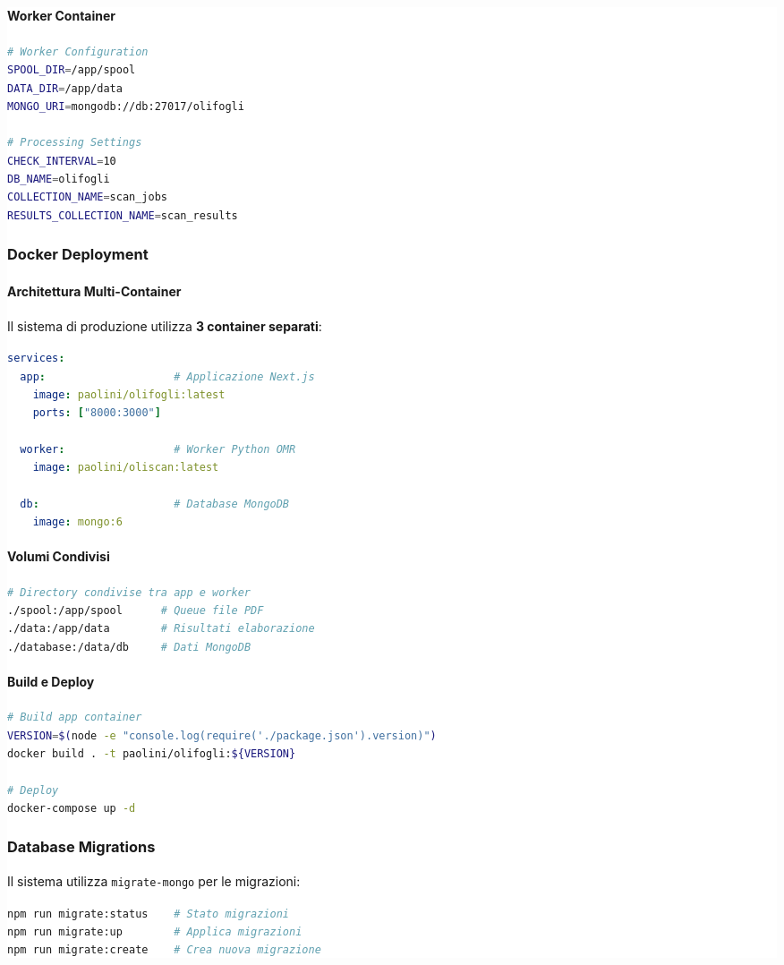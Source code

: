 #### Worker Container
```bash
# Worker Configuration
SPOOL_DIR=/app/spool
DATA_DIR=/app/data
MONGO_URI=mongodb://db:27017/olifogli

# Processing Settings
CHECK_INTERVAL=10
DB_NAME=olifogli
COLLECTION_NAME=scan_jobs
RESULTS_COLLECTION_NAME=scan_results
```

### Docker Deployment

#### Architettura Multi-Container
Il sistema di produzione utilizza **3 container separati**:

```yaml
services:
  app:                    # Applicazione Next.js
    image: paolini/olifogli:latest
    ports: ["8000:3000"]
    
  worker:                 # Worker Python OMR
    image: paolini/oliscan:latest
    
  db:                     # Database MongoDB
    image: mongo:6
```

#### Volumi Condivisi
```bash
# Directory condivise tra app e worker
./spool:/app/spool      # Queue file PDF
./data:/app/data        # Risultati elaborazione
./database:/data/db     # Dati MongoDB
```

#### Build e Deploy
```bash
# Build app container
VERSION=$(node -e "console.log(require('./package.json').version)")
docker build . -t paolini/olifogli:${VERSION}

# Deploy
docker-compose up -d
```

### Database Migrations
Il sistema utilizza `migrate-mongo` per le migrazioni:
```bash
npm run migrate:status    # Stato migrazioni
npm run migrate:up        # Applica migrazioni
npm run migrate:create    # Crea nuova migrazione
```
